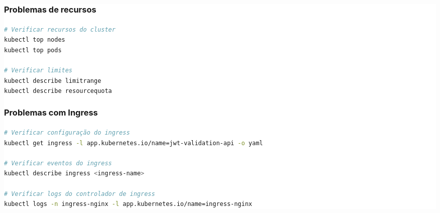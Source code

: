 ### Problemas de recursos

```bash
# Verificar recursos do cluster
kubectl top nodes
kubectl top pods

# Verificar limites
kubectl describe limitrange
kubectl describe resourcequota
```

### Problemas com Ingress

```bash
# Verificar configuração do ingress
kubectl get ingress -l app.kubernetes.io/name=jwt-validation-api -o yaml

# Verificar eventos do ingress
kubectl describe ingress <ingress-name>

# Verificar logs do controlador de ingress
kubectl logs -n ingress-nginx -l app.kubernetes.io/name=ingress-nginx
``` 